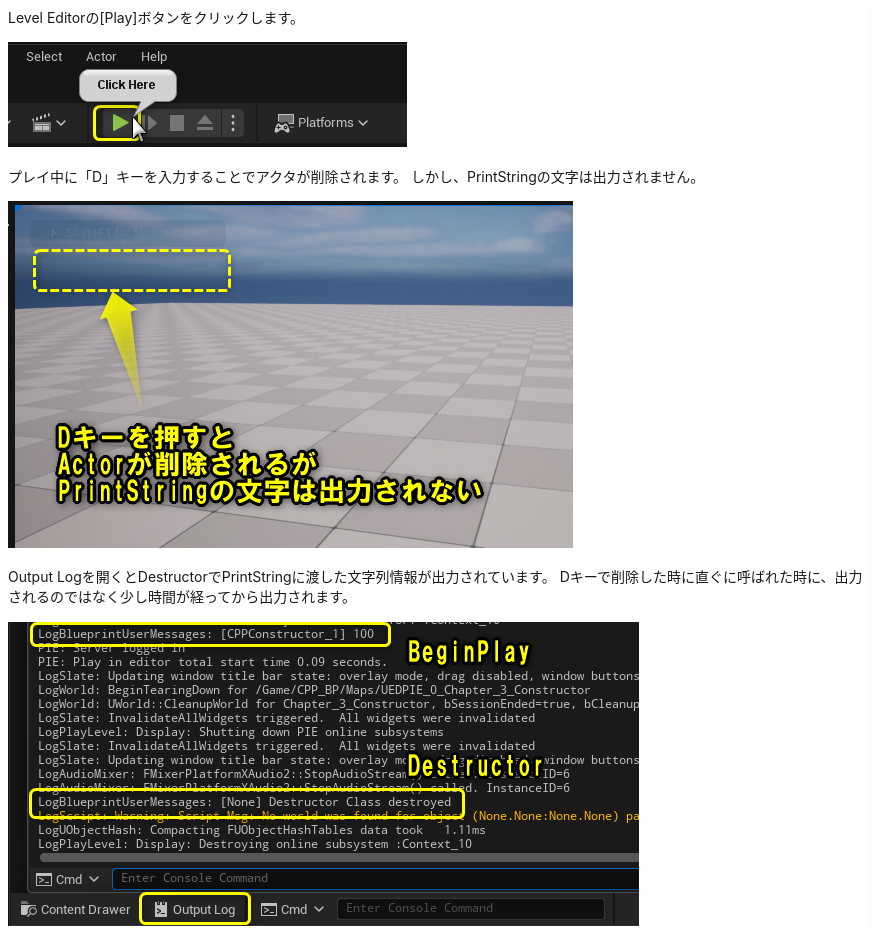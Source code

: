 Level Editorの[Play]ボタンをクリックします。

![](/images/books/ue5_starter_cpp_and_bp_001/chap_03_constructor_destructor/2022-07-24-15-50-06.png)

プレイ中に「D」キーを入力することでアクタが削除されます。
しかし、PrintStringの文字は出力されません。

![](/images/books/ue5_starter_cpp_and_bp_001/chap_03_constructor_destructor/2022-07-26-06-27-51.png)

Output Logを開くとDestructorでPrintStringに渡した文字列情報が出力されています。
Dキーで削除した時に直ぐに呼ばれた時に、出力されるのではなく少し時間が経ってから出力されます。

![](/images/books/ue5_starter_cpp_and_bp_001/chap_03_constructor_destructor/2022-07-26-06-30-30.png)

